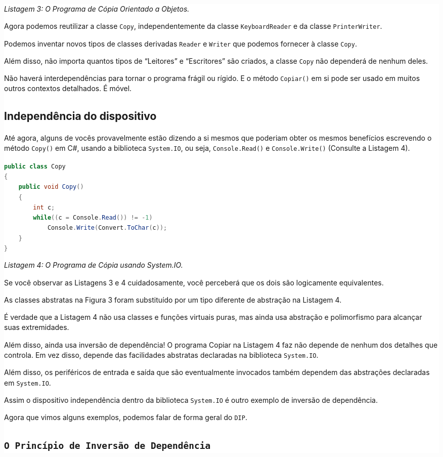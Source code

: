 _Listagem 3: O Programa de Cópia Orientado a Objetos._

Agora podemos reutilizar a classe `Copy`, independentemente da classe `KeyboardReader` e da classe `PrinterWriter`.

Podemos inventar novos tipos de classes derivadas `Reader` e `Writer` que podemos fornecer à classe `Copy`.

Além disso, não importa quantos tipos de “Leitores” e “Escritores” são criados, a classe `Copy` não dependerá de nenhum deles.

Não haverá interdependências para tornar o programa frágil ou rígido. E o método `Copiar()` em si pode ser usado em muitos outros contextos detalhados. É móvel.

## Independência do dispositivo

Até agora, alguns de vocês provavelmente estão dizendo a si mesmos que poderiam obter os mesmos benefícios escrevendo o método `Copy()` em C#, usando a biblioteca `System.IO`, ou seja, `Console.Read()` e `Console.Write()` (Consulte a Listagem 4).

```csharp
public class Copy
{
    public void Copy()
    {
        int c;
        while((c = Console.Read()) != -1)
            Console.Write(Convert.ToChar(c));
    }
}
```

_Listagem 4: O Programa de Cópia usando System.IO._

Se você observar as Listagens 3 e 4 cuidadosamente, você perceberá que os dois são logicamente equivalentes.

As classes abstratas na Figura 3 foram substituído por um tipo diferente de abstração na Listagem 4.

É verdade que a Listagem 4 não usa classes e funções virtuais puras, mas ainda usa abstração e polimorfismo para alcançar suas extremidades.

Além disso, ainda usa inversão de dependência! O programa Copiar na Listagem 4 faz não depende de nenhum dos detalhes que controla. Em vez disso, depende das facilidades abstratas declaradas na biblioteca `System.IO`.

Além disso, os periféricos de entrada e saída que são eventualmente invocados também dependem das abstrações declaradas em `System.IO`.

Assim o dispositivo independência dentro da biblioteca `System.IO` é outro exemplo de inversão de dependência.

Agora que vimos alguns exemplos, podemos falar de forma geral do `DIP`.

## **`O Princípio de Inversão de Dependência`**

